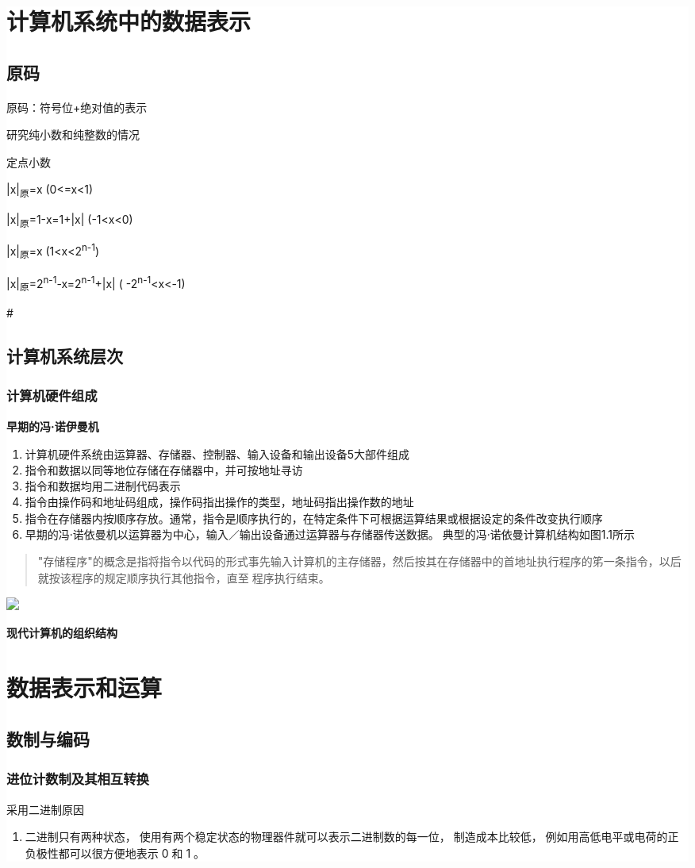 # 计算机系统中的数据表示

## 原码

原码：符号位+绝对值的表示

研究纯小数和纯整数的情况

定点小数

|x|<sub>原</sub>=x   	(0<=x<1)

|x|<sub>原</sub>=1-x=1+|x| 	(-1<x<0)

|x|<sub>原</sub>=x 	(1<x<2<sup>n-1</sup>)

|x|<sub>原</sub>=2<sup>n-1</sup>-x=2<sup>n-1</sup>+|x| 	( -2<sup>n-1</sup><x<-1)

﻿# 

## 计算机系统层次

### 计算机硬件组成

**早期的冯·诺伊曼机**

1. 计算机硬件系统由运算器、存储器、控制器、输入设备和输出设备5大部件组成
2. 指令和数据以同等地位存储在存储器中，并可按地址寻访
3. 指令和数据均用二进制代码表示
4. 指令由操作码和地址码组成，操作码指出操作的类型，地址码指出操作数的地址
5. 指令在存储器内按顺序存放。通常，指令是顺序执行的，在特定条件下可根据运算结果或根据设定的条件改变执行顺序
6. 早期的冯·诺依曼机以运算器为中心，输入／输出设备通过运算器与存储器传送数据。 典型的冯·诺依曼计算机结构如图1.1所示

> "存储程序"的概念是指将指令以代码的形式事先输入计算机的主存储器，然后按其在存储器中的首地址执行程序的笫一条指令，以后就按该程序的规定顺序执行其他指令，直至 程序执行结束。

![](https://gitee.com/wang-fuming/dawning/raw/master/202110071440613.png)

**现代计算机的组织结构**



# 数据表示和运算

## 数制与编码

### 进位计数制及其相互转换

采用二进制原因

1. 二进制只有两种状态， 使用有两个稳定状态的物理器件就可以表示二进制数的每一位， 制造成本比较低， 例如用高低电平或电荷的正负极性都可以很方便地表示 0 和 1 。
